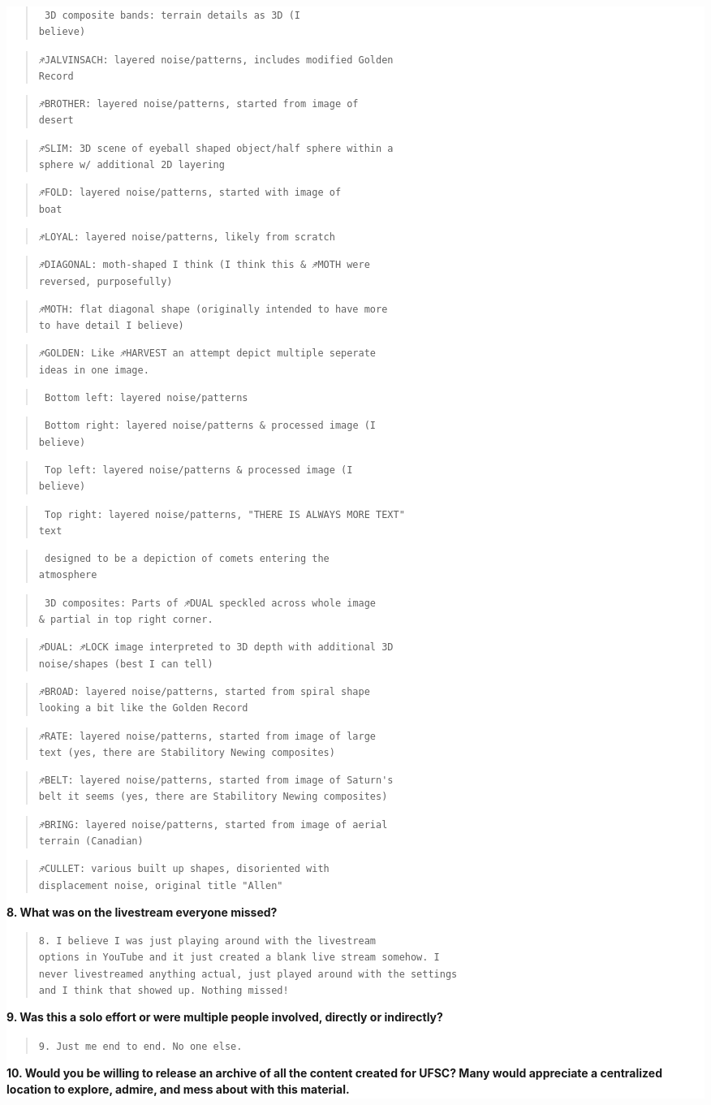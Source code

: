 > <code>    3D composite bands: terrain details as 3D (I believe)</code>

> <code>♐JALVINSACH: layered noise/patterns, includes modified Golden Record</code>

> <code>♐BROTHER: layered noise/patterns, started from image of desert</code>

> <code>♐SLIM: 3D scene of eyeball shaped object/half sphere within a sphere w/ additional 2D layering</code>

> <code>♐FOLD: layered noise/patterns, started with image of boat</code>

> <code>♐LOYAL: layered noise/patterns, likely from scratch</code>

> <code>♐DIAGONAL: moth-shaped I think (I think this & ♐MOTH were reversed, purposefully)</code>

> <code>♐MOTH: flat diagonal shape (originally intended to have more to have detail I believe)</code>

> <code>♐GOLDEN: Like ♐HARVEST an attempt depict multiple seperate ideas in one image.</code>

> <code>    Bottom left: layered noise/patterns</code>

> <code>    Bottom right: layered noise/patterns & processed image (I believe)</code>

> <code>    Top left: layered noise/patterns & processed image (I believe)</code>

> <code>    Top right: layered noise/patterns, "THERE IS ALWAYS MORE TEXT" text</code>

> <code>    designed to be a depiction of comets entering the atmosphere</code>

> <code>    3D composites: Parts of ♐DUAL speckled across whole image & partial in top right corner.</code>

> <code>♐DUAL: ♐LOCK image interpreted to 3D depth with additional 3D noise/shapes (best I can tell)</code>

> <code>♐BROAD: layered noise/patterns, started from spiral shape looking a bit like the Golden Record</code>

> <code>♐RATE: layered noise/patterns, started from image of large text (yes, there are Stabilitory Newing composites)</code>

> <code>♐BELT: layered noise/patterns, started from image of Saturn's belt it seems (yes, there are Stabilitory Newing composites)</code>

> <code>♐BRING: layered noise/patterns, started from image of aerial terrain (Canadian)</code>

> <code>♐CULLET: various built up shapes, disoriented with displacement noise, original title "Allen"</code>

**8.  What was on the livestream everyone missed?**

> <code>8. I believe I was just playing around with the livestream options in YouTube and it just created a blank live stream somehow. I never livestreamed anything actual, just played around with the settings and I think that showed up. Nothing missed!</code>

**9.  Was this a solo effort or were multiple people involved, directly or indirectly?**

> <code>9. Just me end to end. No one else.</code>

**10.  Would you be willing to release an archive of all the content created for UFSC? Many would appreciate a centralized location to explore, admire, and mess about with this material.**
